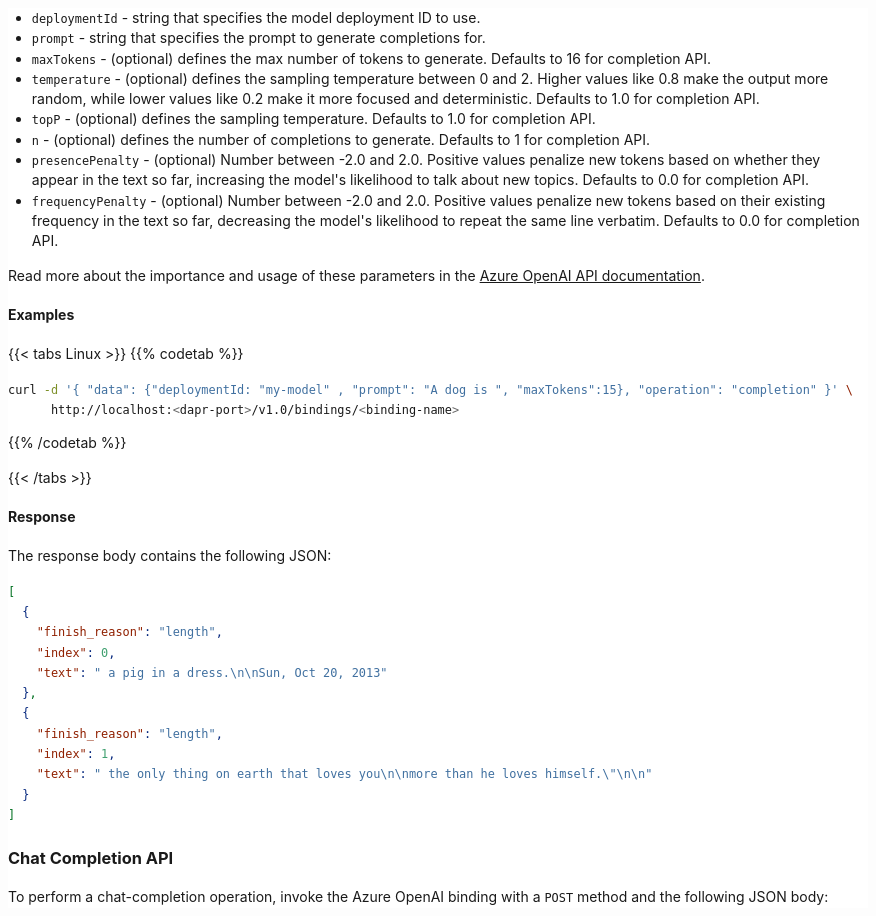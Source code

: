 - `deploymentId` - string that specifies the model deployment ID to use.
- `prompt` - string that specifies the prompt to generate completions for.
- `maxTokens` - (optional) defines the max number of tokens to generate. Defaults to 16 for completion API.
- `temperature` - (optional) defines the sampling temperature between 0 and 2. Higher values like 0.8 make the output more random, while lower values like 0.2 make it more focused and deterministic. Defaults to 1.0 for completion API.
- `topP` - (optional) defines the sampling temperature. Defaults to 1.0 for completion API.
- `n` - (optional) defines the number of completions to generate. Defaults to 1 for completion API.
- `presencePenalty` - (optional) Number between -2.0 and 2.0. Positive values penalize new tokens based on whether they appear in the text so far, increasing the model's likelihood to talk about new topics. Defaults to 0.0 for completion API.
- `frequencyPenalty` - (optional) Number between -2.0 and 2.0. Positive values penalize new tokens based on their existing frequency in the text so far, decreasing the model's likelihood to repeat the same line verbatim. Defaults to 0.0 for completion API.

Read more about the importance and usage of these parameters in the [Azure OpenAI API documentation](https://learn.microsoft.com/azure/ai-services/openai/reference).
#### Examples

{{< tabs Linux >}}
  {{% codetab %}}
  ```bash
  curl -d '{ "data": {"deploymentId: "my-model" , "prompt": "A dog is ", "maxTokens":15}, "operation": "completion" }' \
        http://localhost:<dapr-port>/v1.0/bindings/<binding-name>
  ```
  {{% /codetab %}}

{{< /tabs >}}

#### Response

The response body contains the following JSON:

```json
[
  {
    "finish_reason": "length",
    "index": 0,
    "text": " a pig in a dress.\n\nSun, Oct 20, 2013"
  },
  {
    "finish_reason": "length",
    "index": 1,
    "text": " the only thing on earth that loves you\n\nmore than he loves himself.\"\n\n"
  }
]

```

### Chat Completion API

To perform a chat-completion operation, invoke the Azure OpenAI binding with a `POST` method and the following JSON body:
